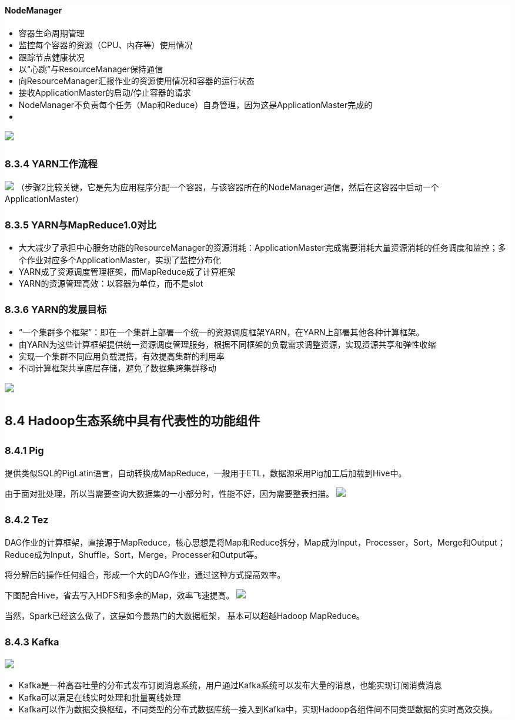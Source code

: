 #### NodeManager
- 容器生命周期管理
- 监控每个容器的资源（CPU、内存等）使用情况
- 跟踪节点健康状况
- 以“心跳”与ResourceManager保持通信
- 向ResourceManager汇报作业的资源使用情况和容器的运行状态
- 接收ApplicationMaster的启动/停止容器的请求
- NodeManager不负责每个任务（Map和Reduce）自身管理，因为这是ApplicationMaster完成的
- 
![](https://i.postimg.cc/T15VbvWv/8-7.png)

### 8.3.4 YARN工作流程
![](https://i.postimg.cc/bwh5q3Kw/8-8.png)
（步骤2比较关键，它是先为应用程序分配一个容器，与该容器所在的NodeManager通信，然后在这容器中启动一个ApplicationMaster）

### 8.3.5 YARN与MapReduce1.0对比
- 大大减少了承担中心服务功能的ResourceManager的资源消耗：ApplicationMaster完成需要消耗大量资源消耗的任务调度和监控；多个作业对应多个ApplicationMaster，实现了监控分布化
- YARN成了资源调度管理框架，而MapReduce成了计算框架
- YARN的资源管理高效：以容器为单位，而不是slot

### 8.3.6 YARN的发展目标
- “一个集群多个框架”：即在一个集群上部署一个统一的资源调度框架YARN，在YARN上部署其他各种计算框架。
- 由YARN为这些计算框架提供统一资源调度管理服务，根据不同框架的负载需求调整资源，实现资源共享和弹性收缩
- 实现一个集群不同应用负载混搭，有效提高集群的利用率
- 不同计算框架共享底层存储，避免了数据集跨集群移动

![](https://i.postimg.cc/1RWRnN9S/8-9.png)

## 8.4 Hadoop生态系统中具有代表性的功能组件
### 8.4.1 Pig
提供类似SQL的PigLatin语言，自动转换成MapReduce，一般用于ETL，数据源采用Pig加工后加载到Hive中。

由于面对批处理，所以当需要查询大数据集的一小部分时，性能不好，因为需要整表扫描。
![](https://i.postimg.cc/SQLTDWX0/8-10.png)

### 8.4.2 Tez
DAG作业的计算框架，直接源于MapReduce，核心思想是将Map和Reduce拆分，Map成为Input，Processer，Sort，Merge和Output；Reduce成为Input，Shuffle，Sort，Merge，Processer和Output等。

将分解后的操作任何组合，形成一个大的DAG作业，通过这种方式提高效率。

下图配合Hive，省去写入HDFS和多余的Map，效率飞速提高。
![](https://i.postimg.cc/vmRfJNj0/8-12.png)

当然，Spark已经这么做了，这是如今最热门的大数据框架， 基本可以超越Hadoop MapReduce。

### 8.4.3 Kafka
![](https://i.postimg.cc/tTB14SSQ/8-14.png)
- Kafka是一种高吞吐量的分布式发布订阅消息系统，用户通过Kafka系统可以发布大量的消息，也能实现订阅消费消息
- Kafka可以满足在线实时处理和批量离线处理
- Kafka可以作为数据交换枢纽，不同类型的分布式数据库统一接入到Kafka中，实现Hadoop各组件间不同类型数据的实时高效交换。

